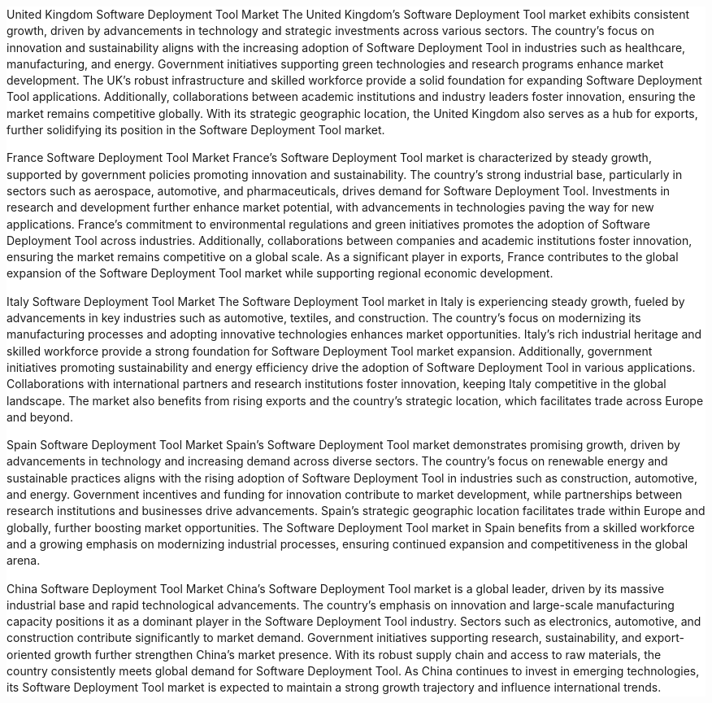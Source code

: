United Kingdom Software Deployment Tool Market
The United Kingdom’s Software Deployment Tool market exhibits consistent growth, driven by advancements in technology and strategic investments across various sectors. The country’s focus on innovation and sustainability aligns with the increasing adoption of Software Deployment Tool in industries such as healthcare, manufacturing, and energy. Government initiatives supporting green technologies and research programs enhance market development. The UK’s robust infrastructure and skilled workforce provide a solid foundation for expanding Software Deployment Tool applications. Additionally, collaborations between academic institutions and industry leaders foster innovation, ensuring the market remains competitive globally. With its strategic geographic location, the United Kingdom also serves as a hub for exports, further solidifying its position in the Software Deployment Tool market.

France Software Deployment Tool Market
France’s Software Deployment Tool market is characterized by steady growth, supported by government policies promoting innovation and sustainability. The country’s strong industrial base, particularly in sectors such as aerospace, automotive, and pharmaceuticals, drives demand for Software Deployment Tool. Investments in research and development further enhance market potential, with advancements in technologies paving the way for new applications. France’s commitment to environmental regulations and green initiatives promotes the adoption of Software Deployment Tool across industries. Additionally, collaborations between companies and academic institutions foster innovation, ensuring the market remains competitive on a global scale. As a significant player in exports, France contributes to the global expansion of the Software Deployment Tool market while supporting regional economic development.

Italy Software Deployment Tool Market
The Software Deployment Tool market in Italy is experiencing steady growth, fueled by advancements in key industries such as automotive, textiles, and construction. The country’s focus on modernizing its manufacturing processes and adopting innovative technologies enhances market opportunities. Italy’s rich industrial heritage and skilled workforce provide a strong foundation for Software Deployment Tool market expansion. Additionally, government initiatives promoting sustainability and energy efficiency drive the adoption of Software Deployment Tool in various applications. Collaborations with international partners and research institutions foster innovation, keeping Italy competitive in the global landscape. The market also benefits from rising exports and the country’s strategic location, which facilitates trade across Europe and beyond.

Spain Software Deployment Tool Market
Spain’s Software Deployment Tool market demonstrates promising growth, driven by advancements in technology and increasing demand across diverse sectors. The country’s focus on renewable energy and sustainable practices aligns with the rising adoption of Software Deployment Tool in industries such as construction, automotive, and energy. Government incentives and funding for innovation contribute to market development, while partnerships between research institutions and businesses drive advancements. Spain’s strategic geographic location facilitates trade within Europe and globally, further boosting market opportunities. The Software Deployment Tool market in Spain benefits from a skilled workforce and a growing emphasis on modernizing industrial processes, ensuring continued expansion and competitiveness in the global arena.

China Software Deployment Tool Market
China’s Software Deployment Tool market is a global leader, driven by its massive industrial base and rapid technological advancements. The country’s emphasis on innovation and large-scale manufacturing capacity positions it as a dominant player in the Software Deployment Tool industry. Sectors such as electronics, automotive, and construction contribute significantly to market demand. Government initiatives supporting research, sustainability, and export-oriented growth further strengthen China’s market presence. With its robust supply chain and access to raw materials, the country consistently meets global demand for Software Deployment Tool. As China continues to invest in emerging technologies, its Software Deployment Tool market is expected to maintain a strong growth trajectory and influence international trends.
